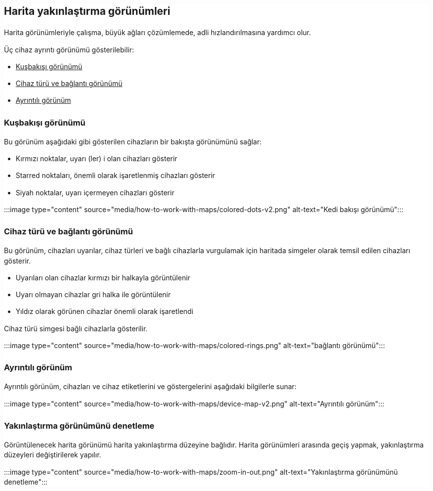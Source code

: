 ## <a name="map-zoom-views"></a>Harita yakınlaştırma görünümleri

Harita görünümleriyle çalışma, büyük ağları çözümlemede, adli hızlandırılmasına yardımcı olur.

Üç cihaz ayrıntı görünümü gösterilebilir:

  - [Kuşbakışı görünümü](#birds-eye-view)

  - [Cihaz türü ve bağlantı görünümü](#device-type-and-connection-view)

  - [Ayrıntılı görünüm](#detailed-view)

### <a name="birds-eye-view"></a>Kuşbakışı görünümü

Bu görünüm aşağıdaki gibi gösterilen cihazların bir bakışta görünümünü sağlar:

  - Kırmızı noktalar, uyarı (ler) i olan cihazları gösterir

  - Starred noktaları, önemli olarak işaretlenmiş cihazları gösterir

  - Siyah noktalar, uyarı içermeyen cihazları gösterir

:::image type="content" source="media/how-to-work-with-maps/colored-dots-v2.png" alt-text="Kedi bakışı görünümü":::

### <a name="device-type-and-connection-view"></a>Cihaz türü ve bağlantı görünümü 

Bu görünüm, cihazları uyarılar, cihaz türleri ve bağlı cihazlarla vurgulamak için haritada simgeler olarak temsil edilen cihazları gösterir.

  - Uyarıları olan cihazlar kırmızı bir halkayla görüntülenir

  - Uyarı olmayan cihazlar gri halka ile görüntülenir

  - Yıldız olarak görünen cihazlar önemli olarak işaretlendi

Cihaz türü simgesi bağlı cihazlarla gösterilir.

:::image type="content" source="media/how-to-work-with-maps/colored-rings.png" alt-text="bağlantı görünümü":::

### <a name="detailed-view"></a>Ayrıntılı görünüm 

Ayrıntılı görünüm, cihazları ve cihaz etiketlerini ve göstergelerini aşağıdaki bilgilerle sunar:

:::image type="content" source="media/how-to-work-with-maps/device-map-v2.png" alt-text="Ayrıntılı görünüm":::

### <a name="control-the-zoom-view"></a>Yakınlaştırma görünümünü denetleme

Görüntülenecek harita görünümü harita yakınlaştırma düzeyine bağlıdır. Harita görünümleri arasında geçiş yapmak, yakınlaştırma düzeyleri değiştirilerek yapılır.

:::image type="content" source="media/how-to-work-with-maps/zoom-in-out.png" alt-text="Yakınlaştırma görünümünü denetleme":::
